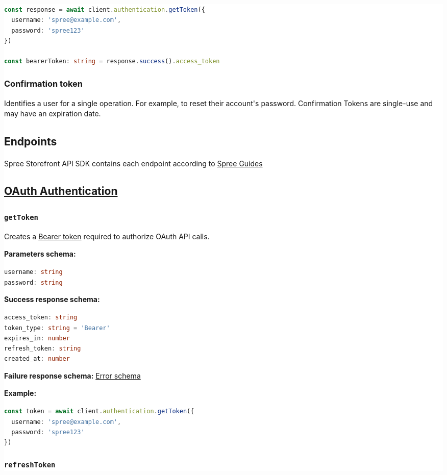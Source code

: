 ```ts
const response = await client.authentication.getToken({
  username: 'spree@example.com',
  password: 'spree123'
})

const bearerToken: string = response.success().access_token
```

### Confirmation token

Identifies a user for a single operation. For example, to reset their account's password. Confirmation Tokens are single-use and may have an expiration date.

## Endpoints

Spree Storefront API SDK contains each endpoint according to [Spree Guides](https://guides.spreecommerce.org/api/v2/storefront)

## [OAuth Authentication](https://guides.spreecommerce.org/api/v2/authentication)

### `getToken`

Creates a [Bearer token](#bearer-token) required to authorize OAuth API calls.

**Parameters schema:**

```ts
username: string
password: string
```

**Success response schema:**

```ts
access_token: string
token_type: string = 'Bearer'
expires_in: number
refresh_token: string
created_at: number
```

**Failure response schema:** [Error schema](#error-schema)

**Example:**

```ts
const token = await client.authentication.getToken({
  username: 'spree@example.com',
  password: 'spree123'
})
```

### `refreshToken`
